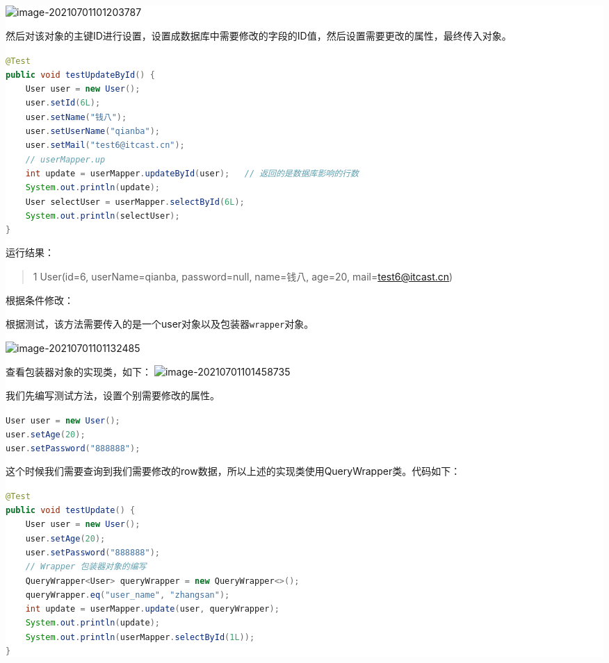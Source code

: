 ![image-20210701101203787](https://gitee.com/realBeBetter/image/raw/master/img/image-20210701101203787.png)

然后对该对象的主键ID进行设置，设置成数据库中需要修改的字段的ID值，然后设置需要更改的属性，最终传入对象。

```java
@Test
public void testUpdateById() {
    User user = new User();
    user.setId(6L);
    user.setName("钱八");
    user.setUserName("qianba");
    user.setMail("test6@itcast.cn");
    // userMapper.up
    int update = userMapper.updateById(user);   // 返回的是数据库影响的行数
    System.out.println(update);
    User selectUser = userMapper.selectById(6L);
    System.out.println(selectUser);
}
```

运行结果：

> 1
> User(id=6, userName=qianba, password=null, name=钱八, age=20, mail=test6@itcast.cn)

根据条件修改：

根据测试，该方法需要传入的是一个user对象以及包装器`wrapper`对象。

![image-20210701101132485](https://gitee.com/realBeBetter/image/raw/master/img/image-20210701101132485.png)

查看包装器对象的实现类，如下：
![image-20210701101458735](https://gitee.com/realBeBetter/image/raw/master/img/image-20210701101458735.png)

我们先编写测试方法，设置个别需要修改的属性。

```java
User user = new User();
user.setAge(20);
user.setPassword("888888");
```

这个时候我们需要查询到我们需要修改的row数据，所以上述的实现类使用QueryWrapper类。代码如下：

```java
@Test
public void testUpdate() {
    User user = new User();
    user.setAge(20);
    user.setPassword("888888");
    // Wrapper 包装器对象的编写
    QueryWrapper<User> queryWrapper = new QueryWrapper<>();
    queryWrapper.eq("user_name", "zhangsan");
    int update = userMapper.update(user, queryWrapper);
    System.out.println(update);
    System.out.println(userMapper.selectById(1L));
}
```

